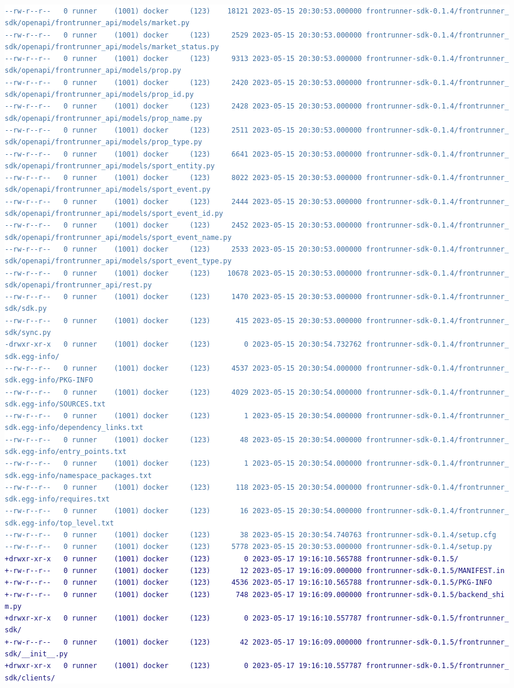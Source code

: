 ```diff
--rw-r--r--   0 runner    (1001) docker     (123)    18121 2023-05-15 20:30:53.000000 frontrunner-sdk-0.1.4/frontrunner_sdk/openapi/frontrunner_api/models/market.py
--rw-r--r--   0 runner    (1001) docker     (123)     2529 2023-05-15 20:30:53.000000 frontrunner-sdk-0.1.4/frontrunner_sdk/openapi/frontrunner_api/models/market_status.py
--rw-r--r--   0 runner    (1001) docker     (123)     9313 2023-05-15 20:30:53.000000 frontrunner-sdk-0.1.4/frontrunner_sdk/openapi/frontrunner_api/models/prop.py
--rw-r--r--   0 runner    (1001) docker     (123)     2420 2023-05-15 20:30:53.000000 frontrunner-sdk-0.1.4/frontrunner_sdk/openapi/frontrunner_api/models/prop_id.py
--rw-r--r--   0 runner    (1001) docker     (123)     2428 2023-05-15 20:30:53.000000 frontrunner-sdk-0.1.4/frontrunner_sdk/openapi/frontrunner_api/models/prop_name.py
--rw-r--r--   0 runner    (1001) docker     (123)     2511 2023-05-15 20:30:53.000000 frontrunner-sdk-0.1.4/frontrunner_sdk/openapi/frontrunner_api/models/prop_type.py
--rw-r--r--   0 runner    (1001) docker     (123)     6641 2023-05-15 20:30:53.000000 frontrunner-sdk-0.1.4/frontrunner_sdk/openapi/frontrunner_api/models/sport_entity.py
--rw-r--r--   0 runner    (1001) docker     (123)     8022 2023-05-15 20:30:53.000000 frontrunner-sdk-0.1.4/frontrunner_sdk/openapi/frontrunner_api/models/sport_event.py
--rw-r--r--   0 runner    (1001) docker     (123)     2444 2023-05-15 20:30:53.000000 frontrunner-sdk-0.1.4/frontrunner_sdk/openapi/frontrunner_api/models/sport_event_id.py
--rw-r--r--   0 runner    (1001) docker     (123)     2452 2023-05-15 20:30:53.000000 frontrunner-sdk-0.1.4/frontrunner_sdk/openapi/frontrunner_api/models/sport_event_name.py
--rw-r--r--   0 runner    (1001) docker     (123)     2533 2023-05-15 20:30:53.000000 frontrunner-sdk-0.1.4/frontrunner_sdk/openapi/frontrunner_api/models/sport_event_type.py
--rw-r--r--   0 runner    (1001) docker     (123)    10678 2023-05-15 20:30:53.000000 frontrunner-sdk-0.1.4/frontrunner_sdk/openapi/frontrunner_api/rest.py
--rw-r--r--   0 runner    (1001) docker     (123)     1470 2023-05-15 20:30:53.000000 frontrunner-sdk-0.1.4/frontrunner_sdk/sdk.py
--rw-r--r--   0 runner    (1001) docker     (123)      415 2023-05-15 20:30:53.000000 frontrunner-sdk-0.1.4/frontrunner_sdk/sync.py
-drwxr-xr-x   0 runner    (1001) docker     (123)        0 2023-05-15 20:30:54.732762 frontrunner-sdk-0.1.4/frontrunner_sdk.egg-info/
--rw-r--r--   0 runner    (1001) docker     (123)     4537 2023-05-15 20:30:54.000000 frontrunner-sdk-0.1.4/frontrunner_sdk.egg-info/PKG-INFO
--rw-r--r--   0 runner    (1001) docker     (123)     4029 2023-05-15 20:30:54.000000 frontrunner-sdk-0.1.4/frontrunner_sdk.egg-info/SOURCES.txt
--rw-r--r--   0 runner    (1001) docker     (123)        1 2023-05-15 20:30:54.000000 frontrunner-sdk-0.1.4/frontrunner_sdk.egg-info/dependency_links.txt
--rw-r--r--   0 runner    (1001) docker     (123)       48 2023-05-15 20:30:54.000000 frontrunner-sdk-0.1.4/frontrunner_sdk.egg-info/entry_points.txt
--rw-r--r--   0 runner    (1001) docker     (123)        1 2023-05-15 20:30:54.000000 frontrunner-sdk-0.1.4/frontrunner_sdk.egg-info/namespace_packages.txt
--rw-r--r--   0 runner    (1001) docker     (123)      118 2023-05-15 20:30:54.000000 frontrunner-sdk-0.1.4/frontrunner_sdk.egg-info/requires.txt
--rw-r--r--   0 runner    (1001) docker     (123)       16 2023-05-15 20:30:54.000000 frontrunner-sdk-0.1.4/frontrunner_sdk.egg-info/top_level.txt
--rw-r--r--   0 runner    (1001) docker     (123)       38 2023-05-15 20:30:54.740763 frontrunner-sdk-0.1.4/setup.cfg
--rw-r--r--   0 runner    (1001) docker     (123)     5778 2023-05-15 20:30:53.000000 frontrunner-sdk-0.1.4/setup.py
+drwxr-xr-x   0 runner    (1001) docker     (123)        0 2023-05-17 19:16:10.565788 frontrunner-sdk-0.1.5/
+-rw-r--r--   0 runner    (1001) docker     (123)       12 2023-05-17 19:16:09.000000 frontrunner-sdk-0.1.5/MANIFEST.in
+-rw-r--r--   0 runner    (1001) docker     (123)     4536 2023-05-17 19:16:10.565788 frontrunner-sdk-0.1.5/PKG-INFO
+-rw-r--r--   0 runner    (1001) docker     (123)      748 2023-05-17 19:16:09.000000 frontrunner-sdk-0.1.5/backend_shim.py
+drwxr-xr-x   0 runner    (1001) docker     (123)        0 2023-05-17 19:16:10.557787 frontrunner-sdk-0.1.5/frontrunner_sdk/
+-rw-r--r--   0 runner    (1001) docker     (123)       42 2023-05-17 19:16:09.000000 frontrunner-sdk-0.1.5/frontrunner_sdk/__init__.py
+drwxr-xr-x   0 runner    (1001) docker     (123)        0 2023-05-17 19:16:10.557787 frontrunner-sdk-0.1.5/frontrunner_sdk/clients/
```